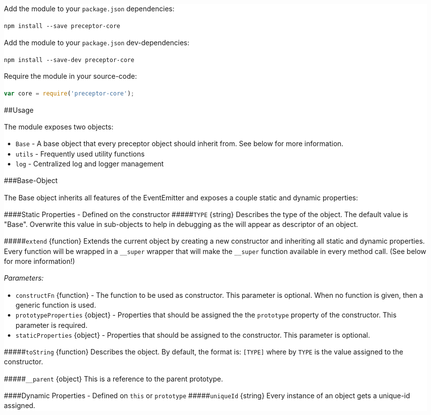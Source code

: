 Add the module to your ```package.json``` dependencies:
```shell
npm install --save preceptor-core
```
Add the module to your ```package.json``` dev-dependencies:
```shell
npm install --save-dev preceptor-core
```

Require the module in your source-code:
```javascript
var core = require('preceptor-core');
```

##Usage

The module exposes two objects:

* ```Base``` - A base object that every preceptor object should inherit from. See below for more information.
* ```utils``` - Frequently used utility functions
* ```log``` - Centralized log and logger management


###Base-Object

The Base object inherits all features of the EventEmitter and exposes a couple static and dynamic properties:


####Static Properties - Defined on the constructor
#####```TYPE``` {string}
Describes the type of the object. The default value is "Base".
Overwrite this value in sub-objects to help in debugging as the will appear as descriptor of an object.

#####```extend``` {function}
Extends the current object by creating a new constructor and inheriting all static and dynamic properties. Every function will be wrapped in a ```__super``` wrapper that will make the ```__super``` function available in every method call. (See below for more information!)

*Parameters:*
* ```constructFn``` {function} - The function to be used as constructor. This parameter is optional. When no function is given, then a generic function is used.
* ```prototypeProperties``` {object} - Properties that should be assigned the the ```prototype``` property of the constructor. This parameter is required.
* ```staticProperties``` {object} - Properties that should be assigned to the constructor. This parameter is optional.

#####```toString``` {function}
Describes the object. By default, the format is: ```[TYPE]``` where by ```TYPE``` is the value assigned to the constructor.

#####```__parent``` {object}
This is a reference to the parent prototype.



####Dynamic Properties - Defined on ```this``` or ```prototype```
#####```uniqueId``` {string}
Every instance of an object gets a unique-id assigned.
